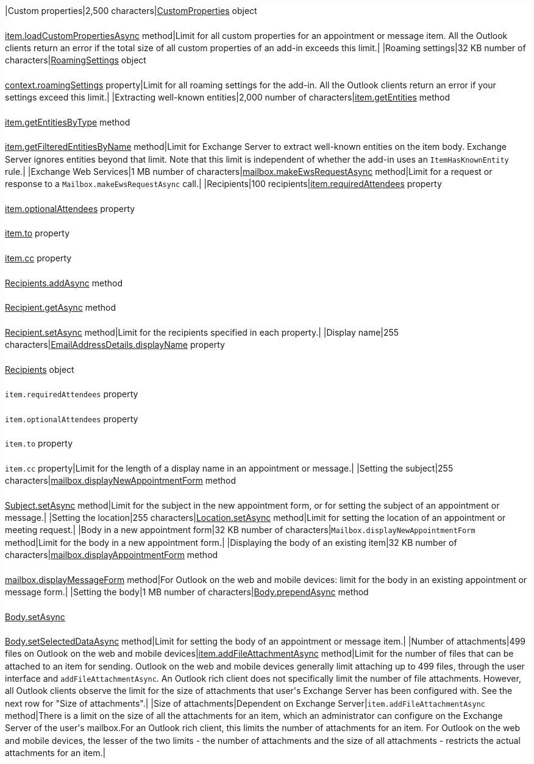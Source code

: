 |Custom properties|2,500 characters|[CustomProperties](/javascript/api/outlook/office.customproperties) object<br/> <br/>[item.loadCustomPropertiesAsync](../reference/objectmodel/preview-requirement-set/office.context.mailbox.item.md#methods) method|Limit for all custom properties for an appointment or message item. All the Outlook clients return an error if the total size of all custom properties of an add-in exceeds this limit.|
|Roaming settings|32 KB number of characters|[RoamingSettings](/javascript/api/outlook/office.roamingsettings) object<br/><br/> [context.roamingSettings](../reference/objectmodel/preview-requirement-set/office.context.md#properties) property|Limit for all roaming settings for the add-in. All the Outlook clients return an error if your settings exceed this limit.|
|Extracting well-known entities|2,000 number of characters|[item.getEntities](../reference/objectmodel/preview-requirement-set/office.context.mailbox.item.md#methods) method<br/> <br/>[item.getEntitiesByType](../reference/objectmodel/preview-requirement-set/office.context.mailbox.item.md#methods) method<br/> <br/>[item.getFilteredEntitiesByName](../reference/objectmodel/preview-requirement-set/office.context.mailbox.item.md#methods) method|Limit for Exchange Server to extract well-known entities on the item body. Exchange Server ignores entities beyond that limit. Note that this limit is independent of whether the add-in uses an `ItemHasKnownEntity` rule.|
|Exchange Web Services|1 MB number of characters|[mailbox.makeEwsRequestAsync](../reference/objectmodel/preview-requirement-set/office.context.mailbox.md#methods) method|Limit for a request or response to a `Mailbox.makeEwsRequestAsync` call.|
|Recipients|100 recipients|[item.requiredAttendees](../reference/objectmodel/preview-requirement-set/office.context.mailbox.item.md#properties) property<br/> <br/>[item.optionalAttendees](../reference/objectmodel/preview-requirement-set/office.context.mailbox.item.md#properties) property<br/> <br/>[item.to](../reference/objectmodel/preview-requirement-set/office.context.mailbox.item.md#properties) property<br/> <br/>[item.cc](../reference/objectmodel/preview-requirement-set/office.context.mailbox.item.md#properties) property<br/> <br/>[Recipients.addAsync](/javascript/api/outlook/office.recipients#outlook-office-recipients-addasync-member(1)) method<br/> <br/>[Recipient.getAsync](/javascript/api/outlook/office.recipients#outlook-office-recipients-getasync-member(1)) method<br/> <br/>[Recipient.setAsync](/javascript/api/outlook/office.recipients#outlook-office-recipients-setasync-member(1)) method|Limit for the recipients specified in each property.|
|Display name|255 characters|[EmailAddressDetails.displayName](/javascript/api/outlook/office.emailaddressdetails#outlook-office-emailaddressdetails-displayname-member) property<br/><br/> [Recipients](/javascript/api/outlook/office.recipients) object<br/><br/> `item.requiredAttendees` property<br/><br/> `item.optionalAttendees` property <br/><br/>`item.to` property <br/><br/>`item.cc` property|Limit for the length of a display name in an appointment or message.|
|Setting the subject|255 characters|[mailbox.displayNewAppointmentForm](../reference/objectmodel/preview-requirement-set/office.context.mailbox.md#methods) method<br/><br/> [Subject.setAsync](/javascript/api/outlook/office.subject#outlook-office-subject-setasync-member(1)) method|Limit for the subject in the new appointment form, or for setting the subject of an appointment or message.|
|Setting the location|255 characters|[Location.setAsync](/javascript/api/outlook/office.location#outlook-office-location-setasync-member(1)) method|Limit for setting the location of an appointment or meeting request.|
|Body in a new appointment form|32 KB number of characters|`Mailbox.displayNewAppointmentForm` method|Limit for the body in a new appointment form.|
|Displaying the body of an existing item|32 KB number of characters|[mailbox.displayAppointmentForm](../reference/objectmodel/preview-requirement-set/office.context.mailbox.md#methods) method<br/><br/> [mailbox.displayMessageForm](../reference/objectmodel/preview-requirement-set/office.context.mailbox.md#methods) method|For Outlook on the web and mobile devices: limit for the body in an existing appointment or message form.|
|Setting the body|1 MB number of characters|[Body.prependAsync](/javascript/api/outlook/office.body#outlook-office-body-prependasync-member(1)) method<br/> <br/>[Body.setAsync](/javascript/api/outlook/office.body#outlook-office-body-setasync-member(1))<br/><br/>[Body.setSelectedDataAsync](/javascript/api/outlook/office.body#outlook-office-body-setselecteddataasync-member(1)) method|Limit for setting the body of an appointment or message item.|
|Number of attachments|499 files on Outlook on the web and mobile devices|[item.addFileAttachmentAsync](../reference/objectmodel/preview-requirement-set/office.context.mailbox.item.md#methods) method|Limit for the number of files that can be attached to an item for sending. Outlook on the web and mobile devices generally limit attaching up to 499 files, through the user interface and `addFileAttachmentAsync`. An Outlook rich client does not specifically limit the number of file attachments. However, all Outlook clients observe the limit for the size of attachments that user's Exchange Server has been configured with. See the next row for "Size of attachments".|
|Size of attachments|Dependent on Exchange Server|`item.addFileAttachmentAsync` method|There is a limit on the size of all the attachments for an item, which an administrator can configure on the Exchange Server of the user's mailbox.For an Outlook rich client, this limits the number of attachments for an item. For Outlook on the web and mobile devices, the lesser of the two limits - the number of attachments and the size of all attachments - restricts the actual attachments for an item.|